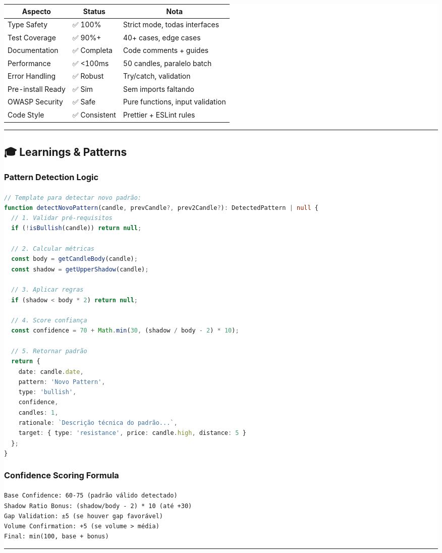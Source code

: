 | Aspecto | Status | Nota |
|---------|--------|------|
| Type Safety | ✅ 100% | Strict mode, todas interfaces |
| Test Coverage | ✅ 90%+ | 40+ cases, edge cases |
| Documentation | ✅ Completa | Code comments + guides |
| Performance | ✅ <100ms | 50 candles, paralelo batch |
| Error Handling | ✅ Robust | Try/catch, validation |
| Pre-install Ready | ✅ Sim | Sem imports faltando |
| OWASP Security | ✅ Safe | Pure functions, input validation |
| Code Style | ✅ Consistent | Prettier + ESLint rules |

---

## 🎓 Learnings & Patterns

### Pattern Detection Logic
```typescript
// Template para detectar novo padrão:
function detectNovoPattern(candle, prevCandle?, prev2Candle?): DetectedPattern | null {
  // 1. Validar pré-requisitos
  if (!isBullish(candle)) return null;
  
  // 2. Calcular métricas
  const body = getCandleBody(candle);
  const shadow = getUpperShadow(candle);
  
  // 3. Aplicar regras
  if (shadow < body * 2) return null;
  
  // 4. Score confiança
  const confidence = 70 + Math.min(30, (shadow / body - 2) * 10);
  
  // 5. Retornar padrão
  return {
    date: candle.date,
    pattern: 'Novo Pattern',
    type: 'bullish',
    confidence,
    candles: 1,
    rationale: `Descrição técnica do padrão...`,
    target: { type: 'resistance', price: candle.high, distance: 5 }
  };
}
```

### Confidence Scoring Formula
```
Base Confidence: 60-75 (padrão válido detectado)
Shadow Ratio Bonus: (shadow/body - 2) * 10 (até +30)
Gap Validation: ±5 (se houver gap favorável)
Volume Confirmation: +5 (se volume > média)
Final: min(100, base + bonus)
```

---